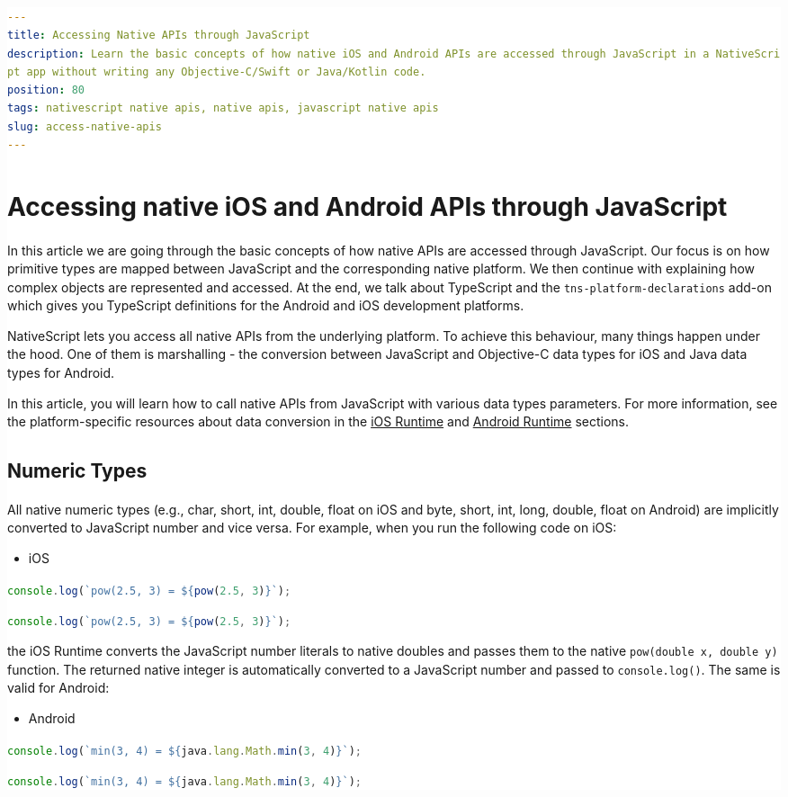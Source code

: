 ```yaml
---
title: Accessing Native APIs through JavaScript
description: Learn the basic concepts of how native iOS and Android APIs are accessed through JavaScript in a NativeScript app without writing any Objective-C/Swift or Java/Kotlin code.
position: 80
tags: nativescript native apis, native apis, javascript native apis
slug: access-native-apis
---
```


# Accessing native iOS and Android APIs through JavaScript

In this article we are going through the basic concepts of how native APIs are accessed through JavaScript. Our focus is on how primitive types are mapped between JavaScript and the corresponding native platform. We then continue with explaining how complex objects are represented and accessed. At the end, we talk about TypeScript and the `tns-platform-declarations` add-on which gives you TypeScript definitions for the Android and iOS development platforms.

NativeScript lets you access all native APIs from the underlying platform. To achieve this behaviour, many things happen under the hood. One of them is marshalling - the conversion between JavaScript and Objective-C data types for iOS and Java data types for Android.

In this article, you will learn how to call native APIs from JavaScript with various data types parameters. For more information, see the platform-specific resources about data conversion in the [iOS Runtime](./ios-runtime/Marshalling-Overview.md) and [Android Runtime](./android-runtime/marshalling/overview.md) sections.

## Numeric Types

All native numeric types (e.g., char, short, int, double, float on iOS and byte, short, int, long, double, float on Android) are implicitly converted to JavaScript number and vice versa. For example, when you run the following code on iOS:

- iOS

```JavaScript
console.log(`pow(2.5, 3) = ${pow(2.5, 3)}`);
```
```TypeScript
console.log(`pow(2.5, 3) = ${pow(2.5, 3)}`);
```

the iOS Runtime converts the JavaScript number literals to native doubles and passes them to the native `pow(double x, double y)` function. The returned native integer is automatically converted to a JavaScript number and passed to `console.log()`. The same is valid for Android:

- Android

```JavaScript
console.log(`min(3, 4) = ${java.lang.Math.min(3, 4)}`);
```
```TypeScript
console.log(`min(3, 4) = ${java.lang.Math.min(3, 4)}`);
```
